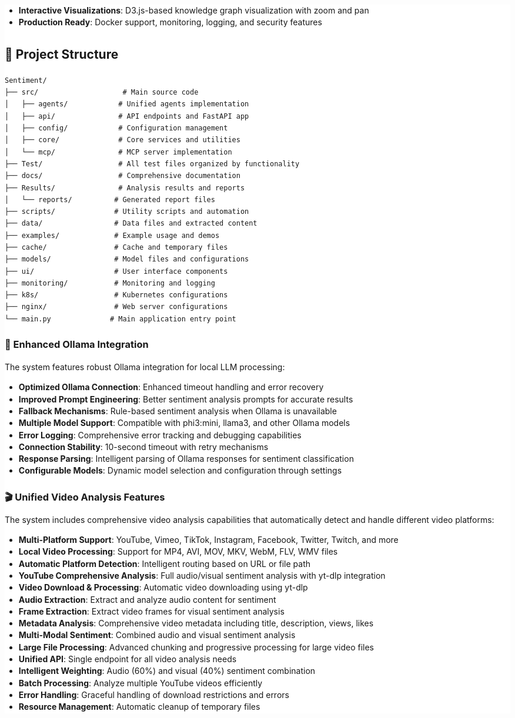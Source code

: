 - **Interactive Visualizations**: D3.js-based knowledge graph visualization with zoom and pan
- **Production Ready**: Docker support, monitoring, logging, and security features

## 📁 Project Structure

```
Sentiment/
├── src/                    # Main source code
│   ├── agents/            # Unified agents implementation
│   ├── api/               # API endpoints and FastAPI app
│   ├── config/            # Configuration management
│   ├── core/              # Core services and utilities
│   └── mcp/               # MCP server implementation
├── Test/                  # All test files organized by functionality
├── docs/                  # Comprehensive documentation
├── Results/               # Analysis results and reports
│   └── reports/          # Generated report files
├── scripts/              # Utility scripts and automation
├── data/                 # Data files and extracted content
├── examples/             # Example usage and demos
├── cache/                # Cache and temporary files
├── models/               # Model files and configurations
├── ui/                   # User interface components
├── monitoring/           # Monitoring and logging
├── k8s/                  # Kubernetes configurations
├── nginx/                # Web server configurations
└── main.py              # Main application entry point
```

### 🤖 Enhanced Ollama Integration

The system features robust Ollama integration for local LLM processing:

- **Optimized Ollama Connection**: Enhanced timeout handling and error recovery
- **Improved Prompt Engineering**: Better sentiment analysis prompts for accurate results
- **Fallback Mechanisms**: Rule-based sentiment analysis when Ollama is unavailable
- **Multiple Model Support**: Compatible with phi3:mini, llama3, and other Ollama models
- **Error Logging**: Comprehensive error tracking and debugging capabilities
- **Connection Stability**: 10-second timeout with retry mechanisms
- **Response Parsing**: Intelligent parsing of Ollama responses for sentiment classification
- **Configurable Models**: Dynamic model selection and configuration through settings

### 🎬 Unified Video Analysis Features

The system includes comprehensive video analysis capabilities that automatically detect and handle different video platforms:

- **Multi-Platform Support**: YouTube, Vimeo, TikTok, Instagram, Facebook, Twitter, Twitch, and more
- **Local Video Processing**: Support for MP4, AVI, MOV, MKV, WebM, FLV, WMV files
- **Automatic Platform Detection**: Intelligent routing based on URL or file path
- **YouTube Comprehensive Analysis**: Full audio/visual sentiment analysis with yt-dlp integration
- **Video Download & Processing**: Automatic video downloading using yt-dlp
- **Audio Extraction**: Extract and analyze audio content for sentiment
- **Frame Extraction**: Extract video frames for visual sentiment analysis
- **Metadata Analysis**: Comprehensive video metadata including title, description, views, likes
- **Multi-Modal Sentiment**: Combined audio and visual sentiment analysis
- **Large File Processing**: Advanced chunking and progressive processing for large video files
- **Unified API**: Single endpoint for all video analysis needs
- **Intelligent Weighting**: Audio (60%) and visual (40%) sentiment combination
- **Batch Processing**: Analyze multiple YouTube videos efficiently
- **Error Handling**: Graceful handling of download restrictions and errors
- **Resource Management**: Automatic cleanup of temporary files
